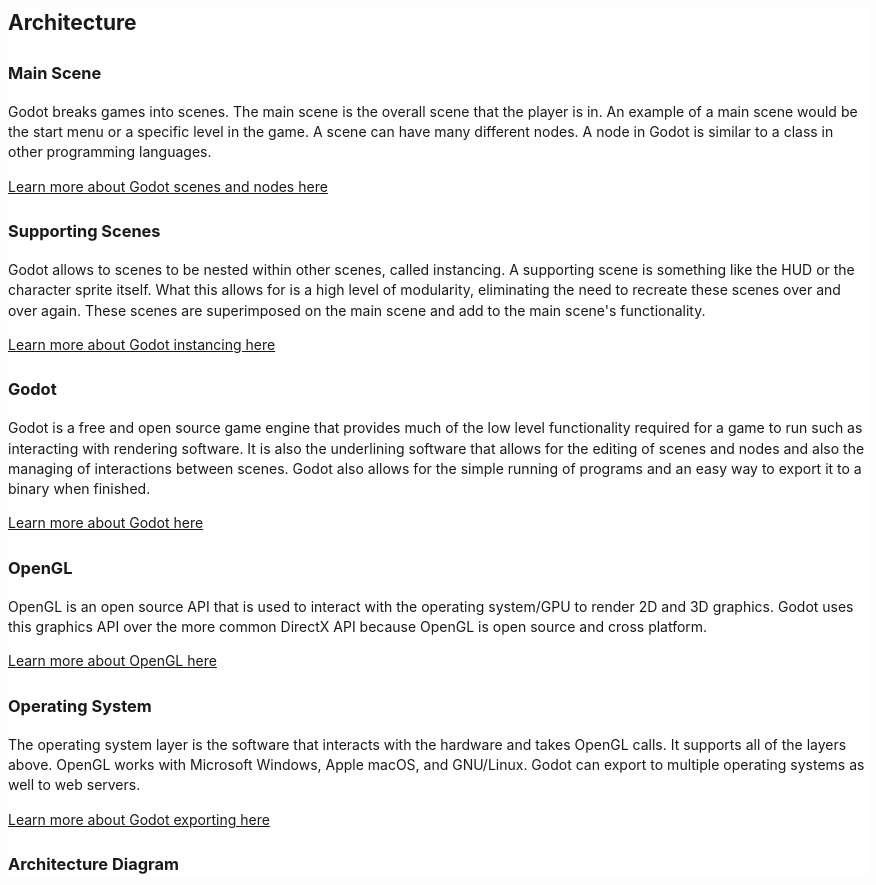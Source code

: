 ## Architecture

### Main Scene

Godot breaks games into scenes. The main scene is the overall scene that the
player is in. An example of a main scene would be the start menu or a specific
level in the game. A scene can have many different nodes. A node in Godot is similar
to a class in other programming languages.

[Learn more about Godot scenes and nodes here](https://docs.godotengine.org/en/stable/getting_started/step_by_step/scenes_and_nodes.html)

### Supporting Scenes

Godot allows to scenes to be nested within other scenes, called instancing.
A supporting scene is something like the HUD or the character sprite itself.
What this allows for is a high level of modularity, eliminating the need to
recreate these scenes over and over again. These scenes are superimposed on the
main scene and add to the main scene's functionality.

[Learn more about Godot instancing here](https://docs.godotengine.org/en/stable/getting_started/step_by_step/instancing.html)

### Godot

Godot is a free and open source game engine that provides much of the low level
functionality required for a game to run such as interacting with rendering software.
It is also the underlining software that allows for the editing of scenes and nodes
and also the managing of interactions between scenes. Godot also allows for the
simple running of programs and an easy way to export it to a binary when finished.

[Learn more about Godot here](https://en.wikipedia.org/wiki/Godot_(game_engine))

### OpenGL

OpenGL is an open source API that is used to interact with the operating system/GPU
to render 2D and 3D graphics. Godot uses this graphics API over the more common
DirectX API because OpenGL is open source and cross platform.

[Learn more about OpenGL here](https://en.wikipedia.org/wiki/OpenGL)

### Operating System

The operating system layer is the software that interacts with the hardware and
takes OpenGL calls. It supports all of the layers above. OpenGL works with
Microsoft Windows, Apple macOS, and GNU/Linux. Godot can export to multiple
operating systems as well to web servers.

[Learn more about Godot exporting here](https://docs.godotengine.org/en/stable/getting_started/step_by_step/exporting.html)

### Architecture Diagram
